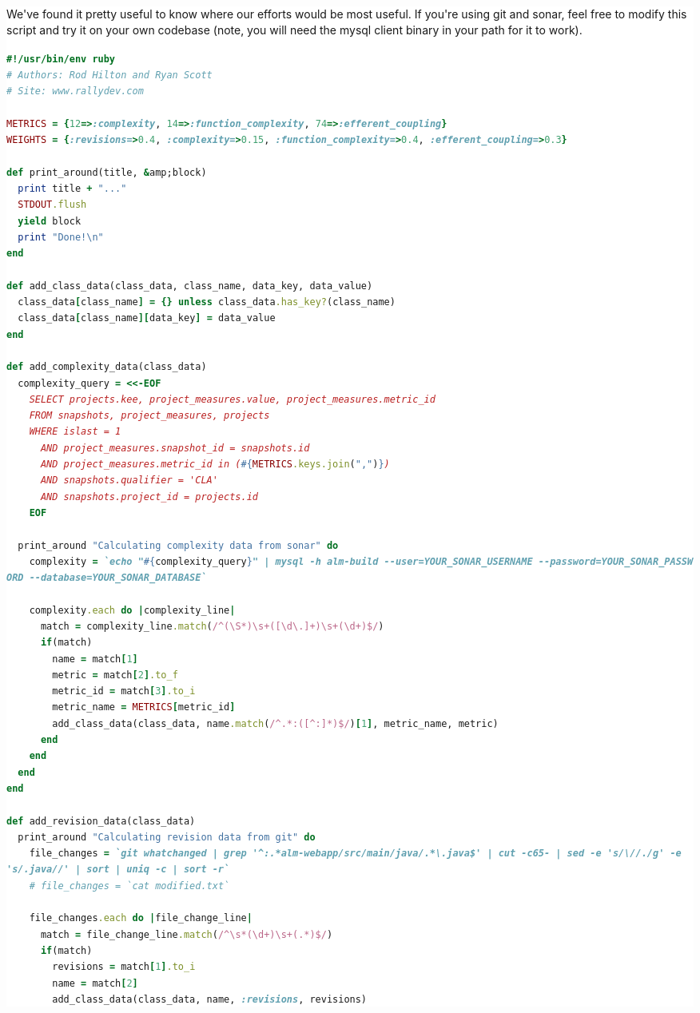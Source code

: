 We've found it pretty useful to know where our efforts would be most useful.  If you're using git and sonar, feel free to modify this script and try it on your own codebase (note, you will need the mysql client binary in your path for it to work).

~~~ruby
#!/usr/bin/env ruby
# Authors: Rod Hilton and Ryan Scott
# Site: www.rallydev.com

METRICS = {12=>:complexity, 14=>:function_complexity, 74=>:efferent_coupling}
WEIGHTS = {:revisions=>0.4, :complexity=>0.15, :function_complexity=>0.4, :efferent_coupling=>0.3}

def print_around(title, &amp;block)
  print title + "..."
  STDOUT.flush
  yield block
  print "Done!\n"
end

def add_class_data(class_data, class_name, data_key, data_value)
  class_data[class_name] = {} unless class_data.has_key?(class_name)
  class_data[class_name][data_key] = data_value
end

def add_complexity_data(class_data)
  complexity_query = <<-EOF
    SELECT projects.kee, project_measures.value, project_measures.metric_id
    FROM snapshots, project_measures, projects
    WHERE islast = 1
      AND project_measures.snapshot_id = snapshots.id
      AND project_measures.metric_id in (#{METRICS.keys.join(",")})
      AND snapshots.qualifier = 'CLA'
      AND snapshots.project_id = projects.id
    EOF

  print_around "Calculating complexity data from sonar" do
    complexity = `echo "#{complexity_query}" | mysql -h alm-build --user=YOUR_SONAR_USERNAME --password=YOUR_SONAR_PASSWORD --database=YOUR_SONAR_DATABASE`

    complexity.each do |complexity_line|
      match = complexity_line.match(/^(\S*)\s+([\d\.]+)\s+(\d+)$/)
      if(match)
        name = match[1]
        metric = match[2].to_f
        metric_id = match[3].to_i
        metric_name = METRICS[metric_id]
        add_class_data(class_data, name.match(/^.*:([^:]*)$/)[1], metric_name, metric)
      end
    end
  end
end

def add_revision_data(class_data)
  print_around "Calculating revision data from git" do
    file_changes = `git whatchanged | grep '^:.*alm-webapp/src/main/java/.*\.java$' | cut -c65- | sed -e 's/\//./g' -e 's/.java//' | sort | uniq -c | sort -r`
    # file_changes = `cat modified.txt`

    file_changes.each do |file_change_line|
      match = file_change_line.match(/^\s*(\d+)\s+(.*)$/)
      if(match)
        revisions = match[1].to_i
        name = match[2]
        add_class_data(class_data, name, :revisions, revisions)
~~~